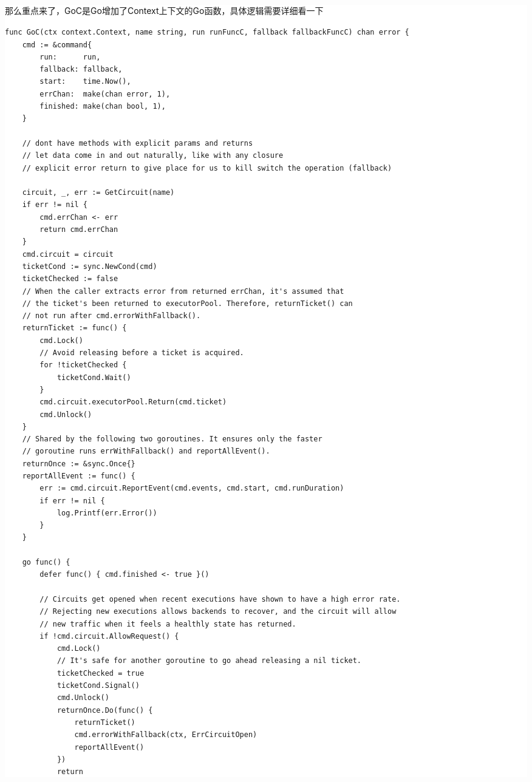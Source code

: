 那么重点来了，GoC是Go增加了Context上下文的Go函数，具体逻辑需要详细看一下

```
func GoC(ctx context.Context, name string, run runFuncC, fallback fallbackFuncC) chan error {
	cmd := &command{
		run:      run,
		fallback: fallback,
		start:    time.Now(),
		errChan:  make(chan error, 1),
		finished: make(chan bool, 1),
	}

	// dont have methods with explicit params and returns
	// let data come in and out naturally, like with any closure
	// explicit error return to give place for us to kill switch the operation (fallback)

	circuit, _, err := GetCircuit(name)
	if err != nil {
		cmd.errChan <- err
		return cmd.errChan
	}
	cmd.circuit = circuit
	ticketCond := sync.NewCond(cmd)
	ticketChecked := false
	// When the caller extracts error from returned errChan, it's assumed that
	// the ticket's been returned to executorPool. Therefore, returnTicket() can
	// not run after cmd.errorWithFallback().
	returnTicket := func() {
		cmd.Lock()
		// Avoid releasing before a ticket is acquired.
		for !ticketChecked {
			ticketCond.Wait()
		}
		cmd.circuit.executorPool.Return(cmd.ticket)
		cmd.Unlock()
	}
	// Shared by the following two goroutines. It ensures only the faster
	// goroutine runs errWithFallback() and reportAllEvent().
	returnOnce := &sync.Once{}
	reportAllEvent := func() {
		err := cmd.circuit.ReportEvent(cmd.events, cmd.start, cmd.runDuration)
		if err != nil {
			log.Printf(err.Error())
		}
	}

	go func() {
		defer func() { cmd.finished <- true }()

		// Circuits get opened when recent executions have shown to have a high error rate.
		// Rejecting new executions allows backends to recover, and the circuit will allow
		// new traffic when it feels a healthly state has returned.
		if !cmd.circuit.AllowRequest() {
			cmd.Lock()
			// It's safe for another goroutine to go ahead releasing a nil ticket.
			ticketChecked = true
			ticketCond.Signal()
			cmd.Unlock()
			returnOnce.Do(func() {
				returnTicket()
				cmd.errorWithFallback(ctx, ErrCircuitOpen)
				reportAllEvent()
			})
			return
```